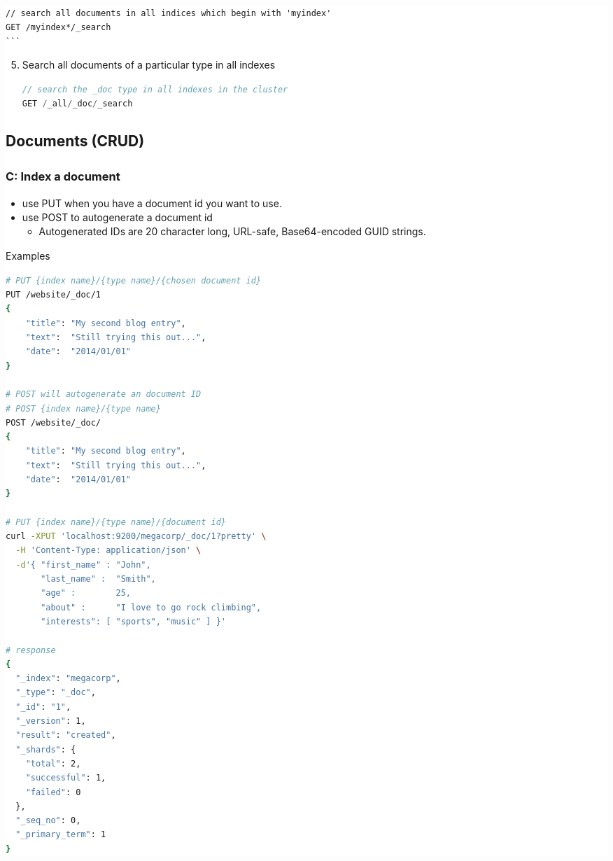     // search all documents in all indices which begin with 'myindex'
    GET /myindex*/_search
    ```
5. Search all documents of a particular type in all indexes
    ```js
    // search the _doc type in all indexes in the cluster
    GET /_all/_doc/_search
    ```

## Documents (CRUD)

### C: Index a document

* use PUT when you have a document id you want to use.
* use POST to autogenerate a document id
    * Autogenerated IDs are 20 character long, URL-safe, Base64-encoded GUID strings.

Examples

```bash
# PUT {index name}/{type name}/{chosen document id}
PUT /website/_doc/1
{
    "title": "My second blog entry",
    "text":  "Still trying this out...",
    "date":  "2014/01/01"
}

# POST will autogenerate an document ID
# POST {index name}/{type name}
POST /website/_doc/
{
    "title": "My second blog entry",
    "text":  "Still trying this out...",
    "date":  "2014/01/01"
}

# PUT {index name}/{type name}/{document id}
curl -XPUT 'localhost:9200/megacorp/_doc/1?pretty' \
  -H 'Content-Type: application/json' \
  -d'{ "first_name" : "John",
       "last_name" :  "Smith",
       "age" :        25,
       "about" :      "I love to go rock climbing",
       "interests": [ "sports", "music" ] }'

# response
{
  "_index": "megacorp",
  "_type": "_doc",
  "_id": "1",
  "_version": 1,
  "result": "created",
  "_shards": {
    "total": 2,
    "successful": 1,
    "failed": 0
  },
  "_seq_no": 0,
  "_primary_term": 1
}
```
